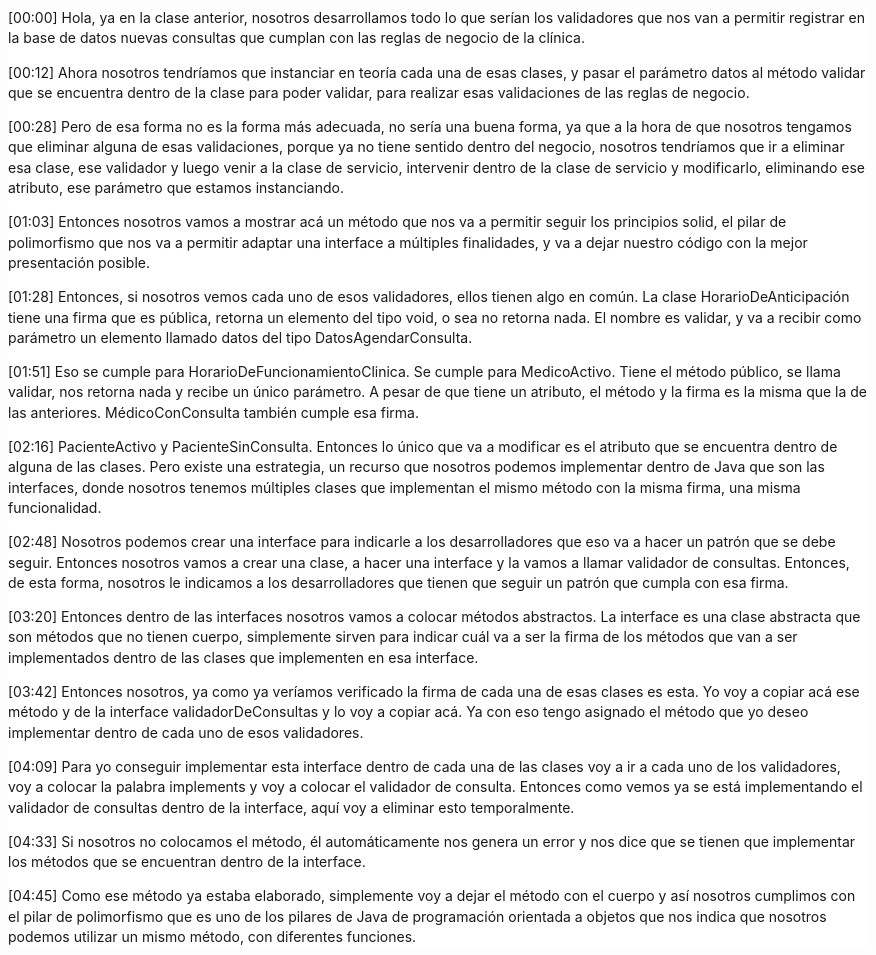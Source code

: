 [00:00] Hola, ya en la clase anterior, nosotros desarrollamos todo lo que serían los validadores que nos van a permitir registrar en la base de datos nuevas consultas que cumplan con las reglas de negocio de la clínica.

[00:12] Ahora nosotros tendríamos que instanciar en teoría cada una de esas clases, y pasar el parámetro datos al método validar que se encuentra dentro de la clase para poder validar, para realizar esas validaciones de las reglas de negocio.

[00:28] Pero de esa forma no es la forma más adecuada, no sería una buena forma, ya que a la hora de que nosotros tengamos que eliminar alguna de esas validaciones, porque ya no tiene sentido dentro del negocio, nosotros tendríamos que ir a eliminar esa clase, ese validador y luego venir a la clase de servicio, intervenir dentro de la clase de servicio y modificarlo, eliminando ese atributo, ese parámetro que estamos instanciando.

[01:03] Entonces nosotros vamos a mostrar acá un método que nos va a permitir seguir los principios solid, el pilar de polimorfismo que nos va a permitir adaptar una interface a múltiples finalidades, y va a dejar nuestro código con la mejor presentación posible.

[01:28] Entonces, si nosotros vemos cada uno de esos validadores, ellos tienen algo en común. La clase HorarioDeAnticipación tiene una firma que es pública, retorna un elemento del tipo void, o sea no retorna nada. El nombre es validar, y va a recibir como parámetro un elemento llamado datos del tipo DatosAgendarConsulta.

[01:51] Eso se cumple para HorarioDeFuncionamientoClinica. Se cumple para MedicoActivo. Tiene el método público, se llama validar, nos retorna nada y recibe un único parámetro. A pesar de que tiene un atributo, el método y la firma es la misma que la de las anteriores. MédicoConConsulta también cumple esa firma.

[02:16] PacienteActivo y PacienteSinConsulta. Entonces lo único que va a modificar es el atributo que se encuentra dentro de alguna de las clases. Pero existe una estrategia, un recurso que nosotros podemos implementar dentro de Java que son las interfaces, donde nosotros tenemos múltiples clases que implementan el mismo método con la misma firma, una misma funcionalidad.

[02:48] Nosotros podemos crear una interface para indicarle a los desarrolladores que eso va a hacer un patrón que se debe seguir. Entonces nosotros vamos a crear una clase, a hacer una interface y la vamos a llamar validador de consultas. Entonces, de esta forma, nosotros le indicamos a los desarrolladores que tienen que seguir un patrón que cumpla con esa firma.

[03:20] Entonces dentro de las interfaces nosotros vamos a colocar métodos abstractos. La interface es una clase abstracta que son métodos que no tienen cuerpo, simplemente sirven para indicar cuál va a ser la firma de los métodos que van a ser implementados dentro de las clases que implementen en esa interface.

[03:42] Entonces nosotros, ya como ya veríamos verificado la firma de cada una de esas clases es esta. Yo voy a copiar acá ese método y de la interface validadorDeConsultas y lo voy a copiar acá. Ya con eso tengo asignado el método que yo deseo implementar dentro de cada uno de esos validadores.

[04:09] Para yo conseguir implementar esta interface dentro de cada una de las clases voy a ir a cada uno de los validadores, voy a colocar la palabra implements y voy a colocar el validador de consulta. Entonces como vemos ya se está implementando el validador de consultas dentro de la interface, aquí voy a eliminar esto temporalmente.

[04:33] Si nosotros no colocamos el método, él automáticamente nos genera un error y nos dice que se tienen que implementar los métodos que se encuentran dentro de la interface.

[04:45] Como ese método ya estaba elaborado, simplemente voy a dejar el método con el cuerpo y así nosotros cumplimos con el pilar de polimorfismo que es uno de los pilares de Java de programación orientada a objetos que nos indica que nosotros podemos utilizar un mismo método, con diferentes funciones.
